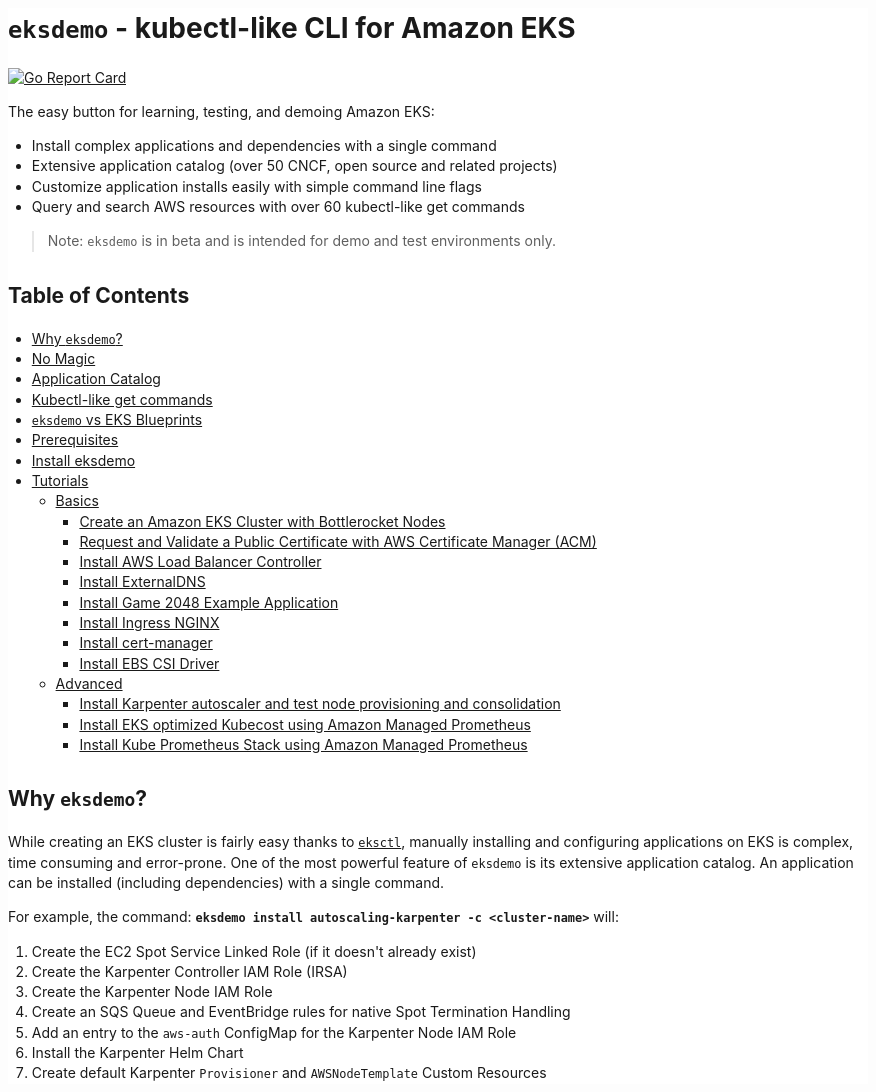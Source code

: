 # `eksdemo` - kubectl-like CLI for Amazon EKS

[![Go Report Card](https://goreportcard.com/badge/github.com/awslabs/eksdemo)](https://goreportcard.com/report/github.com/awslabs/eksdemo)

The easy button for learning, testing, and demoing Amazon EKS:
* Install complex applications and dependencies with a single command
* Extensive application catalog (over 50 CNCF, open source and related projects)
* Customize application installs easily with simple command line flags
* Query and search AWS resources with over 60 kubectl-like get commands

> Note: `eksdemo` is in beta and is intended for demo and test environments only.

## Table of Contents
* [Why `eksdemo`?](#why-eksdemo)
* [No Magic](#no-magic)
* [Application Catalog](#application-catalog)
* [Kubectl-like get commands](#kubectl-like-get-commands)
* [`eksdemo` vs EKS Blueprints](#eksdemo-vs-eks-blueprints)
* [Prerequisites](#prerequisites)
* [Install eksdemo](#install-eksdemo)
* [Tutorials](#tutorials)
  * [Basics](#basics)
    * [Create an Amazon EKS Cluster with Bottlerocket Nodes](/docs/create-cluster.md)
    * [Request and Validate a Public Certificate with AWS Certificate Manager (ACM)](/docs/create-acm-cert.md)
    * [Install AWS Load Balancer Controller](/docs/install-awslb.md)
    * [Install ExternalDNS](/docs/install-edns.md)
    * [Install Game 2048 Example Application](/docs/install-game-2048.md)
    * [Install Ingress NGINX](/docs/install-ingress-nginx.md)
    * [Install cert-manager](/docs/install-cert-manager.md)
    * [Install EBS CSI Driver](/docs/install-ebs-csi-driver.md)
  * [Advanced](#advanced)
    * [Install Karpenter autoscaler and test node provisioning and consolidation](/docs/install-karpenter.md)
    * [Install EKS optimized Kubecost using Amazon Managed Prometheus](/docs/install-kubecost.md)
    * [Install Kube Prometheus Stack using Amazon Managed Prometheus](/docs/install-kube-prometheus.md)

## Why `eksdemo`?
While creating an EKS cluster is fairly easy thanks to [`eksctl`](https://eksctl.io/), manually installing and configuring applications on EKS is complex, time consuming and error-prone. One of the most powerful feature of `eksdemo` is its extensive application catalog. An application can be installed (including dependencies) with a single command.

For example, the command: **`eksdemo install autoscaling-karpenter -c <cluster-name>`** will:
1. Create the EC2 Spot Service Linked Role (if it doesn't already exist)
2. Create the Karpenter Controller IAM Role (IRSA)
3. Create the Karpenter Node IAM Role
4. Create an SQS Queue and EventBridge rules for native Spot Termination Handling
5. Add an entry to the `aws-auth` ConfigMap for the Karpenter Node IAM Role
6. Install the Karpenter Helm Chart
7. Create default Karpenter `Provisioner` and `AWSNodeTemplate` Custom Resources
